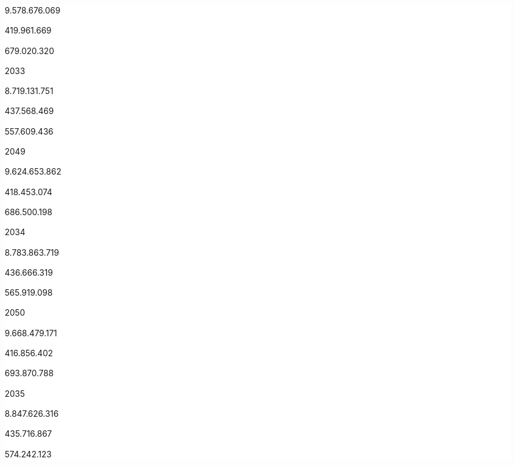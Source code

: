 9.578.676.069

419.961.669

679.020.320

2033

8.719.131.751

437.568.469

557.609.436

2049

9.624.653.862

418.453.074

686.500.198

2034

8.783.863.719

436.666.319

565.919.098

2050

9.668.479.171

416.856.402

693.870.788

2035

8.847.626.316

435.716.867

574.242.123